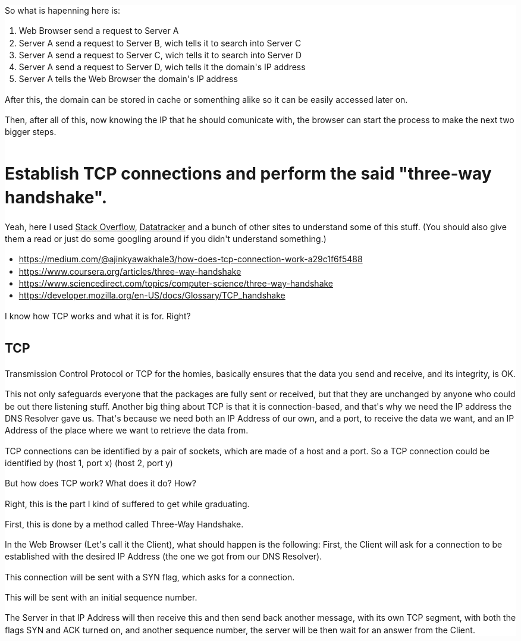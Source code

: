 So what is hapenning here is:
1. Web Browser send a request to Server A
2. Server A send a request to Server B, wich tells it to search into Server C
3. Server A send a request to Server C, wich tells it to search into Server D
4. Server A send a request to Server D, wich tells it the domain's IP address
5. Server A tells the Web Browser the domain's IP address

After this, the domain can be stored in cache or somenthing alike so it can be easily accessed later on.

Then, after all of this, now knowing the IP that he should comunicate with, the browser can start the process to make the next two bigger steps.

# Establish TCP connections and perform the said "three‑way handshake".

Yeah, here I used [Stack Overflow](https://stackoverflow.com/questions/8156254/tcp-vs-udp-what-is-a-tcp-connection), [Datatracker](https://datatracker.ietf.org/doc/html/rfc7414) and a bunch of other sites to understand some of this stuff. (You should also give them a read or just do some googling around if you didn't understand something.)
- https://medium.com/@ajinkyawakhale3/how-does-tcp-connection-work-a29c1f6f5488
- https://www.coursera.org/articles/three-way-handshake
- https://www.sciencedirect.com/topics/computer-science/three-way-handshake
- https://developer.mozilla.org/en-US/docs/Glossary/TCP_handshake

I know how TCP works and what it is for. Right?

## TCP

Transmission Control Protocol or TCP for the homies, basically ensures that the data you send and receive, and its integrity, is OK.

This not only safeguards everyone that the packages are fully sent or received, but that they are unchanged by anyone who could be out there listening stuff. Another big thing about TCP is that it is connection-based, and that's why we need the IP address the DNS Resolver gave us.
That's because we need both an IP Address of our own, and a port, to receive the data we want, and an IP Address of the place where we want to retrieve the data from.

TCP connections can be identified by a pair of sockets, which are made of a host and a port. So a TCP connection could be identified by (host 1, port x) (host 2, port y)

But how does TCP work? What does it do? How?

Right, this is the part I kind of suffered to get while graduating.

First, this is done by a method called Three-Way Handshake.

In the Web Browser (Let's call it the Client), what should happen is the following: First, the Client will ask for a connection to be established with the desired IP Address (the one we got from our DNS Resolver).

This connection will be sent with a SYN flag, which asks for a connection.

This will be sent with an initial sequence number.

The Server in that IP Address will then receive this and then send back another message, with its own TCP segment, with both the flags SYN and ACK turned on, and another sequence number, the server will be then wait for an answer from the Client.
